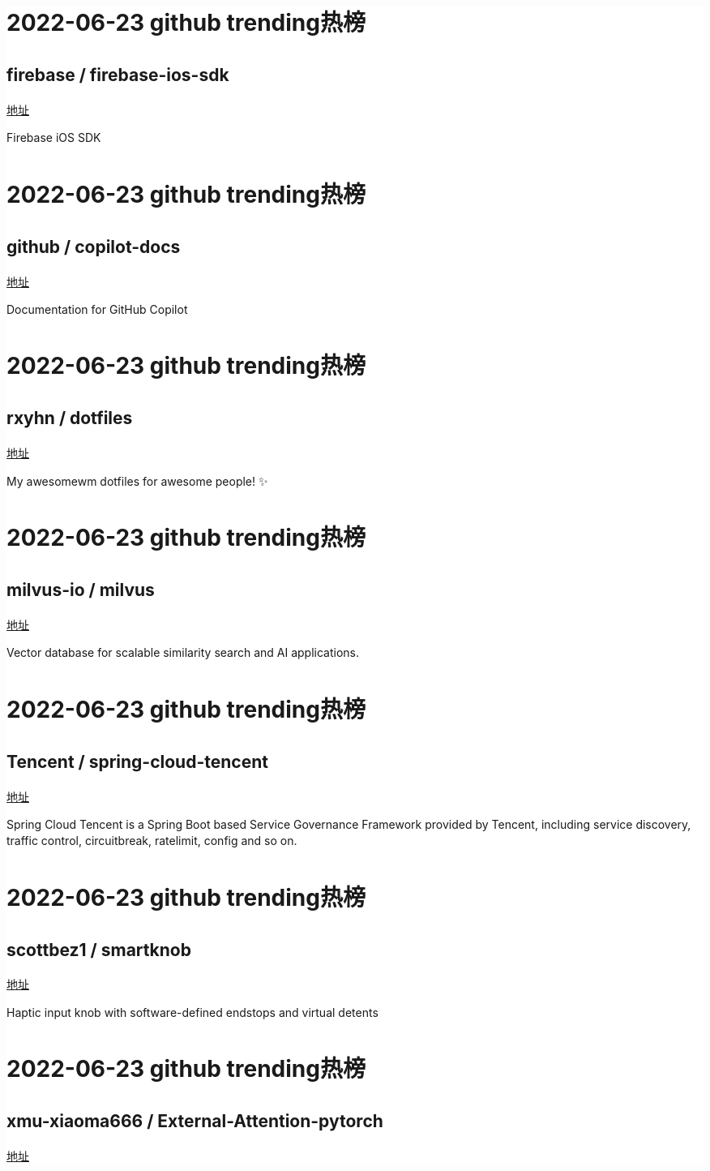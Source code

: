 
# 2022-06-23 github trending热榜
## firebase / firebase-ios-sdk
[地址](/firebase/firebase-ios-sdk)

Firebase iOS SDK
# 2022-06-23 github trending热榜
## github / copilot-docs
[地址](/github/copilot-docs)

Documentation for GitHub Copilot
# 2022-06-23 github trending热榜
## rxyhn / dotfiles
[地址](/rxyhn/dotfiles)

My awesomewm dotfiles for awesome people!
✨
# 2022-06-23 github trending热榜
## milvus-io / milvus
[地址](/milvus-io/milvus)

Vector database for scalable similarity search and AI applications.
# 2022-06-23 github trending热榜
## Tencent / spring-cloud-tencent
[地址](/Tencent/spring-cloud-tencent)

Spring Cloud Tencent is a Spring Boot based Service Governance Framework provided by Tencent, including service discovery, traffic control, circuitbreak, ratelimit, config and so on.
# 2022-06-23 github trending热榜
## scottbez1 / smartknob
[地址](/scottbez1/smartknob)

Haptic input knob with software-defined endstops and virtual detents
# 2022-06-23 github trending热榜
## xmu-xiaoma666 / External-Attention-pytorch
[地址](/xmu-xiaoma666/External-Attention-pytorch)
